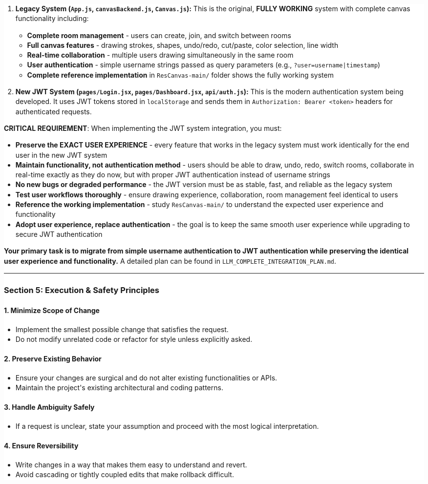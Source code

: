 1.  **Legacy System (`App.js`, `canvasBackend.js`, `Canvas.js`):** This is the original, **FULLY WORKING** system with complete canvas functionality including:
    - **Complete room management** - users can create, join, and switch between rooms
    - **Full canvas features** - drawing strokes, shapes, undo/redo, cut/paste, color selection, line width
    - **Real-time collaboration** - multiple users drawing simultaneously in the same room
    - **User authentication** - simple username strings passed as query parameters (e.g., `?user=username|timestamp`)
    - **Complete reference implementation** in `ResCanvas-main/` folder shows the fully working system

2.  **New JWT System (`pages/Login.jsx`, `pages/Dashboard.jsx`, `api/auth.js`):** This is the modern authentication system being developed. It uses JWT tokens stored in `localStorage` and sends them in `Authorization: Bearer <token>` headers for authenticated requests.

**CRITICAL REQUIREMENT**: When implementing the JWT system integration, you must:
- **Preserve the EXACT USER EXPERIENCE** - every feature that works in the legacy system must work identically for the end user in the new JWT system
- **Maintain functionality, not authentication method** - users should be able to draw, undo, redo, switch rooms, collaborate in real-time exactly as they do now, but with proper JWT authentication instead of username strings
- **No new bugs or degraded performance** - the JWT version must be as stable, fast, and reliable as the legacy system
- **Test user workflows thoroughly** - ensure drawing experience, collaboration, room management feel identical to users
- **Reference the working implementation** - study `ResCanvas-main/` to understand the expected user experience and functionality
- **Adopt user experience, replace authentication** - the goal is to keep the same smooth user experience while upgrading to secure JWT authentication

**Your primary task is to migrate from simple username authentication to JWT authentication while preserving the identical user experience and functionality.** A detailed plan can be found in `LLM_COMPLETE_INTEGRATION_PLAN.md`.

---

### **Section 5: Execution & Safety Principles**

#### 1. Minimize Scope of Change
*   Implement the smallest possible change that satisfies the request.
*   Do not modify unrelated code or refactor for style unless explicitly asked.

#### 2. Preserve Existing Behavior
*   Ensure your changes are surgical and do not alter existing functionalities or APIs.
*   Maintain the project's existing architectural and coding patterns.

#### 3. Handle Ambiguity Safely
*   If a request is unclear, state your assumption and proceed with the most logical interpretation.

#### 4. Ensure Reversibility
*   Write changes in a way that makes them easy to understand and revert.
*   Avoid cascading or tightly coupled edits that make rollback difficult.
